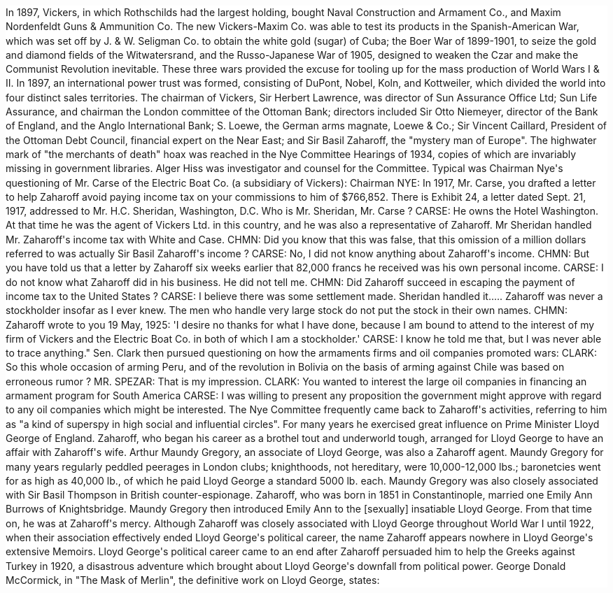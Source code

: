 In 1897, Vickers, in which Rothschilds had the largest holding, bought Naval Construction and Armament Co., and Maxim Nordenfeldt Guns & Ammunition Co. The new Vickers-Maxim Co. was able to test its products in the Spanish-American War, which was set off by J. & W. Seligman Co. to obtain the white gold (sugar) of Cuba; the Boer War of 1899-1901, to seize the gold and diamond fields of the Witwatersrand, and the Russo-Japanese War of 1905, designed to weaken the Czar and make the Communist Revolution inevitable. These three wars provided the excuse for tooling up for the mass production of World Wars I & II. In 1897, an international power trust was formed, consisting of DuPont, Nobel, Koln, and Kottweiler, which divided the world into four distinct sales territories.
The chairman of Vickers, Sir Herbert Lawrence, was director of Sun Assurance Office Ltd; Sun Life Assurance, and chairman the London committee of the Ottoman Bank; directors included Sir Otto Niemeyer, director of the Bank of England, and the Anglo International Bank; S. Loewe, the German arms magnate, Loewe & Co.; Sir Vincent Caillard, President of the Ottoman Debt Council, financial expert on the Near East; and Sir Basil Zaharoff, the "mystery man of Europe".
The highwater mark of "the merchants of death" hoax was reached in the Nye Committee Hearings of 1934, copies of which are invariably missing in government libraries. Alger Hiss was investigator and counsel for the Committee. Typical was Chairman Nye's questioning of Mr. Carse of the Electric Boat Co. (a subsidiary of Vickers):
Chairman NYE: In 1917, Mr. Carse, you drafted a letter to help Zaharoff avoid paying income tax on your commissions to him of $766,852. There is Exhibit 24, a letter dated Sept. 21, 1917, addressed to Mr. H.C. Sheridan, Washington, D.C. Who is Mr. Sheridan, Mr. Carse ?
CARSE: He owns the Hotel Washington. At that time he was the agent of Vickers Ltd. in this country, and he was also a representative of Zaharoff. Mr Sheridan handled Mr. Zaharoff's income tax with White and Case.
CHMN: Did you know that this was false, that this omission of a million dollars referred to was actually Sir Basil Zaharoff's income ?
CARSE: No, I did not know anything about Zaharoff's income.
CHMN: But you have told us that a letter by Zaharoff six weeks earlier that 82,000 francs he received was his own personal income.
CARSE: I do not know what Zaharoff did in his business. He did not tell me.
CHMN: Did Zaharoff succeed in escaping the payment of income tax to the United States ?
CARSE: I believe there was some settlement made. Sheridan handled it..... Zaharoff was never a stockholder insofar as I ever knew. The men who handle very large stock do not put the stock in their own names.
CHMN: Zaharoff wrote to you 19 May, 1925: 'I desire no thanks for what I have done, because I am bound to attend to the interest of my firm of Vickers and the Electric Boat Co. in both of which I am a stockholder.'
CARSE: I know he told me that, but I was never able to trace anything."
Sen. Clark then pursued questioning on how the armaments firms and oil companies promoted wars:
CLARK: So this whole occasion of arming Peru, and of the revolution in Bolivia on the basis of arming against Chile was based on erroneous rumor ?
MR. SPEZAR: That is my impression.
CLARK: You wanted to interest the large oil companies in financing an armament program for South America
CARSE: I was willing to present any proposition the government might approve with regard to any oil companies which might be interested.
The Nye Committee frequently came back to Zaharoff's activities, referring to him as "a kind of superspy in high social and influential circles". For many years he exercised great influence on Prime Minister Lloyd George of England. Zaharoff, who began his career as a brothel tout and underworld tough, arranged for Lloyd George to have an affair with Zaharoff's wife.
Arthur Maundy Gregory, an associate of Lloyd George, was also a Zaharoff agent. Maundy Gregory for many years regularly peddled peerages in London clubs; knighthoods, not hereditary, were 10,000-12,000 lbs.; baronetcies went for as high as 40,000 lb., of which he paid Lloyd George a standard 5000 lb. each. Maundy Gregory was also closely associated with Sir Basil Thompson in British counter-espionage.
Zaharoff, who was born in 1851 in Constantinople, married one Emily Ann Burrows of Knightsbridge. Maundy Gregory then introduced Emily Ann to the [sexually] insatiable Lloyd George. From that time on, he was at Zaharoff's mercy. Although Zaharoff was closely associated with Lloyd George throughout World War I until 1922, when their association effectively ended Lloyd George's political career, the name Zaharoff appears nowhere in Lloyd George's extensive Memoirs. Lloyd George's political career came to an end after Zaharoff persuaded him to help the Greeks against Turkey in 1920, a disastrous adventure which brought about Lloyd George's downfall from political power. George Donald McCormick, in "The Mask of Merlin", the definitive work on Lloyd George, states: